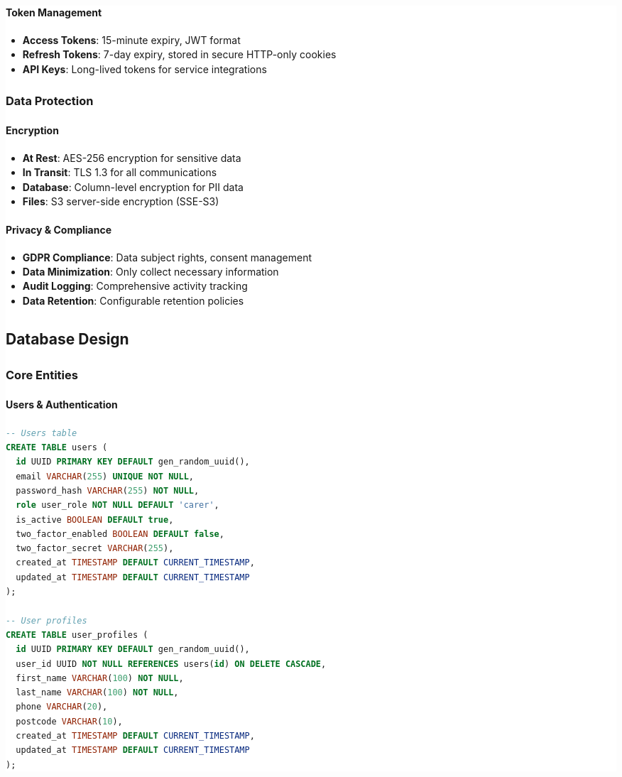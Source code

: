#### Token Management
- **Access Tokens**: 15-minute expiry, JWT format
- **Refresh Tokens**: 7-day expiry, stored in secure HTTP-only cookies
- **API Keys**: Long-lived tokens for service integrations

### Data Protection

#### Encryption
- **At Rest**: AES-256 encryption for sensitive data
- **In Transit**: TLS 1.3 for all communications
- **Database**: Column-level encryption for PII data
- **Files**: S3 server-side encryption (SSE-S3)

#### Privacy & Compliance
- **GDPR Compliance**: Data subject rights, consent management
- **Data Minimization**: Only collect necessary information
- **Audit Logging**: Comprehensive activity tracking
- **Data Retention**: Configurable retention policies

## Database Design

### Core Entities

#### Users & Authentication
```sql
-- Users table
CREATE TABLE users (
  id UUID PRIMARY KEY DEFAULT gen_random_uuid(),
  email VARCHAR(255) UNIQUE NOT NULL,
  password_hash VARCHAR(255) NOT NULL,
  role user_role NOT NULL DEFAULT 'carer',
  is_active BOOLEAN DEFAULT true,
  two_factor_enabled BOOLEAN DEFAULT false,
  two_factor_secret VARCHAR(255),
  created_at TIMESTAMP DEFAULT CURRENT_TIMESTAMP,
  updated_at TIMESTAMP DEFAULT CURRENT_TIMESTAMP
);

-- User profiles
CREATE TABLE user_profiles (
  id UUID PRIMARY KEY DEFAULT gen_random_uuid(),
  user_id UUID NOT NULL REFERENCES users(id) ON DELETE CASCADE,
  first_name VARCHAR(100) NOT NULL,
  last_name VARCHAR(100) NOT NULL,
  phone VARCHAR(20),
  postcode VARCHAR(10),
  created_at TIMESTAMP DEFAULT CURRENT_TIMESTAMP,
  updated_at TIMESTAMP DEFAULT CURRENT_TIMESTAMP
);
```
